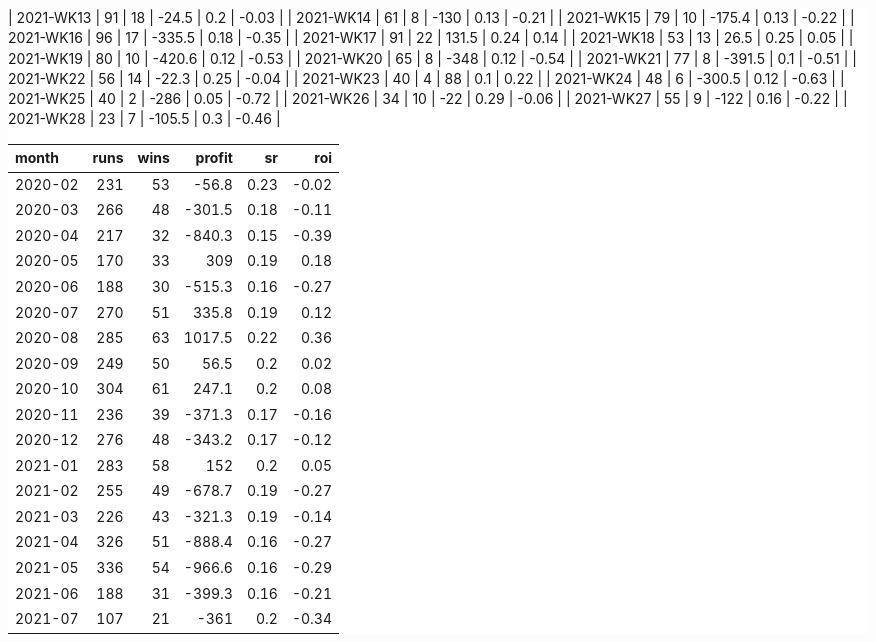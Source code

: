 | 2021-WK13 |     91 |     18 |    -24.5 | 0.2  | -0.03 |
| 2021-WK14 |     61 |      8 |   -130   | 0.13 | -0.21 |
| 2021-WK15 |     79 |     10 |   -175.4 | 0.13 | -0.22 |
| 2021-WK16 |     96 |     17 |   -335.5 | 0.18 | -0.35 |
| 2021-WK17 |     91 |     22 |    131.5 | 0.24 |  0.14 |
| 2021-WK18 |     53 |     13 |     26.5 | 0.25 |  0.05 |
| 2021-WK19 |     80 |     10 |   -420.6 | 0.12 | -0.53 |
| 2021-WK20 |     65 |      8 |   -348   | 0.12 | -0.54 |
| 2021-WK21 |     77 |      8 |   -391.5 | 0.1  | -0.51 |
| 2021-WK22 |     56 |     14 |    -22.3 | 0.25 | -0.04 |
| 2021-WK23 |     40 |      4 |     88   | 0.1  |  0.22 |
| 2021-WK24 |     48 |      6 |   -300.5 | 0.12 | -0.63 |
| 2021-WK25 |     40 |      2 |   -286   | 0.05 | -0.72 |
| 2021-WK26 |     34 |     10 |    -22   | 0.29 | -0.06 |
| 2021-WK27 |     55 |      9 |   -122   | 0.16 | -0.22 |
| 2021-WK28 |     23 |      7 |   -105.5 | 0.3  | -0.46 |

| month   |   runs |   wins |   profit |   sr |   roi |
|:--------|-------:|-------:|---------:|-----:|------:|
| 2020-02 |    231 |     53 |    -56.8 | 0.23 | -0.02 |
| 2020-03 |    266 |     48 |   -301.5 | 0.18 | -0.11 |
| 2020-04 |    217 |     32 |   -840.3 | 0.15 | -0.39 |
| 2020-05 |    170 |     33 |    309   | 0.19 |  0.18 |
| 2020-06 |    188 |     30 |   -515.3 | 0.16 | -0.27 |
| 2020-07 |    270 |     51 |    335.8 | 0.19 |  0.12 |
| 2020-08 |    285 |     63 |   1017.5 | 0.22 |  0.36 |
| 2020-09 |    249 |     50 |     56.5 | 0.2  |  0.02 |
| 2020-10 |    304 |     61 |    247.1 | 0.2  |  0.08 |
| 2020-11 |    236 |     39 |   -371.3 | 0.17 | -0.16 |
| 2020-12 |    276 |     48 |   -343.2 | 0.17 | -0.12 |
| 2021-01 |    283 |     58 |    152   | 0.2  |  0.05 |
| 2021-02 |    255 |     49 |   -678.7 | 0.19 | -0.27 |
| 2021-03 |    226 |     43 |   -321.3 | 0.19 | -0.14 |
| 2021-04 |    326 |     51 |   -888.4 | 0.16 | -0.27 |
| 2021-05 |    336 |     54 |   -966.6 | 0.16 | -0.29 |
| 2021-06 |    188 |     31 |   -399.3 | 0.16 | -0.21 |
| 2021-07 |    107 |     21 |   -361   | 0.2  | -0.34 |
